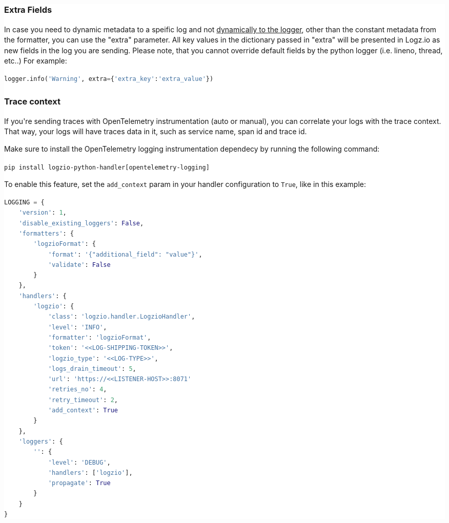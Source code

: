```python
```

### Extra Fields
In case you need to dynamic metadata to a speific log and not [dynamically to the logger](#dynamic-extra-fields), other than the constant metadata from the formatter, you can use the "extra" parameter.
All key values in the dictionary passed in "extra" will be presented in Logz.io as new fields in the log you are sending.
Please note, that you cannot override default fields by the python logger (i.e. lineno, thread, etc..)
For example:

```python
logger.info('Warning', extra={'extra_key':'extra_value'})
```

### Trace context

If you're sending traces with OpenTelemetry instrumentation (auto or manual), you can correlate your logs with the trace context.
That way, your logs will have traces data in it, such as service name, span id and trace id.

Make sure to install the OpenTelemetry logging instrumentation dependecy by running the following command:

```shell
pip install logzio-python-handler[opentelemetry-logging]
```
To enable this feature, set the `add_context` param in your handler configuration to `True`, like in this example:

```python
LOGGING = {
    'version': 1,
    'disable_existing_loggers': False,
    'formatters': {
        'logzioFormat': {
            'format': '{"additional_field": "value"}',
            'validate': False
        }
    },
    'handlers': {
        'logzio': {
            'class': 'logzio.handler.LogzioHandler',
            'level': 'INFO',
            'formatter': 'logzioFormat',
            'token': '<<LOG-SHIPPING-TOKEN>>',
            'logzio_type': '<<LOG-TYPE>>',
            'logs_drain_timeout': 5,
            'url': 'https://<<LISTENER-HOST>>:8071'
            'retries_no': 4,
            'retry_timeout': 2,
            'add_context': True
        }
    },
    'loggers': {
        '': {
            'level': 'DEBUG',
            'handlers': ['logzio'],
            'propagate': True
        }
    }
}
```
